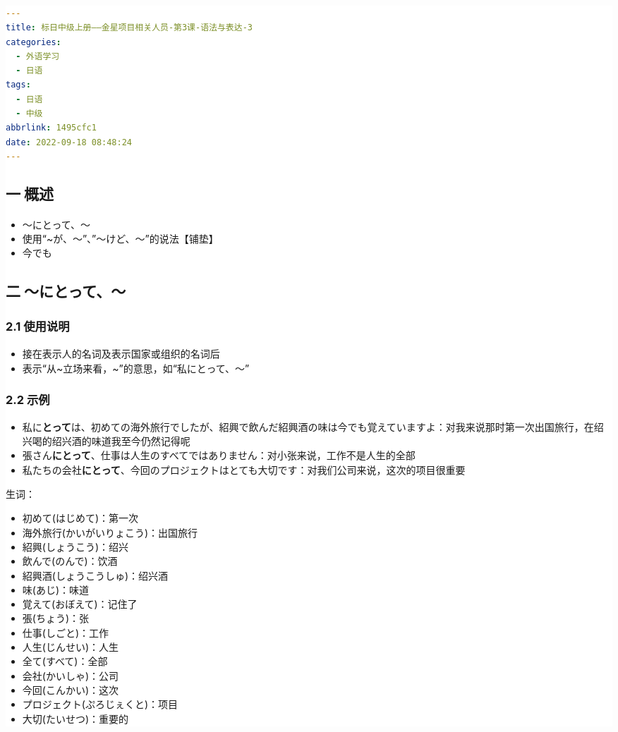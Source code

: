 ```yaml
---
title: 标日中级上册——金星项目相关人员-第3课-语法与表达-3
categories:
  - 外语学习
  - 日语
tags:
  - 日语
  - 中级
abbrlink: 1495cfc1
date: 2022-09-18 08:48:24
---
```

## 一 概述

* ～にとって、～
* 使用“~が、～”、”～けど、～”的说法【铺垫】
* 今でも



## 二 ～にとって、～

### 2.1 使用说明

* 接在表示人的名词及表示国家或组织的名词后
* 表示“从\~立场来看，\~”的意思，如“私にとって、～”

### 2.2 示例

* 私に**とって**は、初めての海外旅行でしたが、紹興で飲んだ紹興酒の味は今でも覚えていますよ：对我来说那时第一次出国旅行，在绍兴喝的绍兴酒的味道我至今仍然记得呢
* 張さん**にとって**、仕事は人生のすべてではありません：对小张来说，工作不是人生的全部
* 私たちの会社**にとって**、今回のプロジェクトはとても大切です：对我们公司来说，这次的项目很重要

生词：

* 初めて(はじめて)：第一次
* 海外旅行(かいがいりょこう)：出国旅行
* 紹興(しょうこう)：绍兴
* 飲んで(のんで)：饮酒
* 紹興酒(しょうこうしゅ)：绍兴酒
* 味(あじ)：味道
* 覚えて(おぼえて)：记住了
* 張(ちょう)：张
* 仕事(しごと)：工作
* 人生(じんせい)：人生
* 全て(すべて)：全部
* 会社(かいしゃ)：公司
* 今回(こんかい)：这次
* プロジェクト(ぷろじぇくと)：项目
* 大切(たいせつ)：重要的
